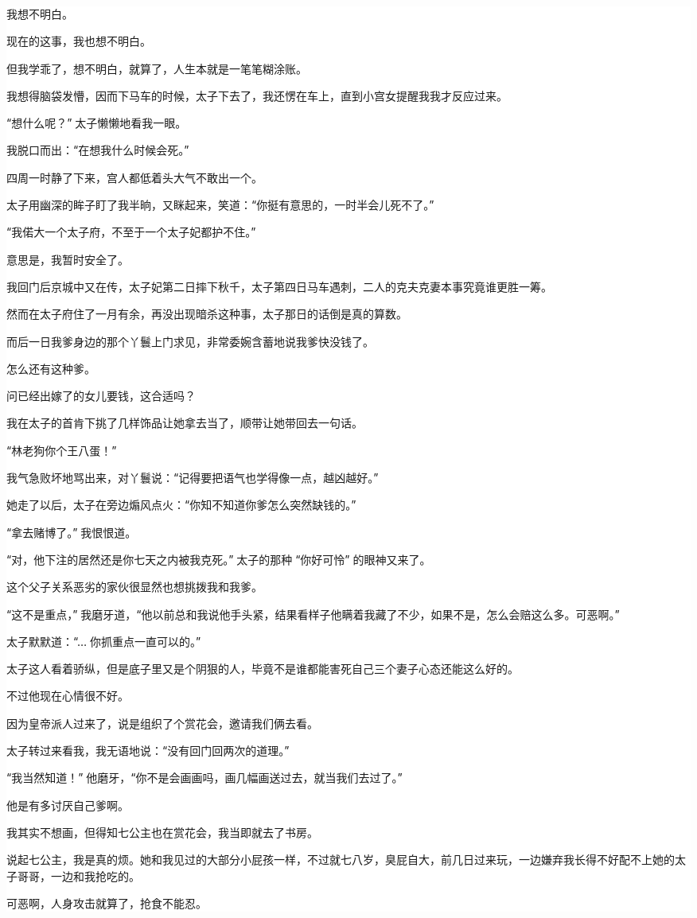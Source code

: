 我想不明白。

现在的这事，我也想不明白。

但我学乖了，想不明白，就算了，人生本就是一笔笔糊涂账。

我想得脑袋发懵，因而下马车的时候，太子下去了，我还愣在车上，直到小宫女提醒我我才反应过来。

“想什么呢？” 太子懒懒地看我一眼。

我脱口而出：“在想我什么时候会死。”

四周一时静了下来，宫人都低着头大气不敢出一个。

太子用幽深的眸子盯了我半晌，又眯起来，笑道：“你挺有意思的，一时半会儿死不了。”

“我偌大一个太子府，不至于一个太子妃都护不住。”

意思是，我暂时安全了。

我回门后京城中又在传，太子妃第二日摔下秋千，太子第四日马车遇刺，二人的克夫克妻本事究竟谁更胜一筹。

然而在太子府住了一月有余，再没出现暗杀这种事，太子那日的话倒是真的算数。

而后一日我爹身边的那个丫鬟上门求见，非常委婉含蓄地说我爹快没钱了。

怎么还有这种爹。

问已经出嫁了的女儿要钱，这合适吗？

我在太子的首肯下挑了几样饰品让她拿去当了，顺带让她带回去一句话。

“林老狗你个王八蛋！”

我气急败坏地骂出来，对丫鬟说：“记得要把语气也学得像一点，越凶越好。”

她走了以后，太子在旁边煽风点火：“你知不知道你爹怎么突然缺钱的。”

“拿去赌博了。” 我恨恨道。

“对，他下注的居然还是你七天之内被我克死。” 太子的那种 “你好可怜” 的眼神又来了。

这个父子关系恶劣的家伙很显然也想挑拨我和我爹。

“这不是重点，” 我磨牙道，“他以前总和我说他手头紧，结果看样子他瞒着我藏了不少，如果不是，怎么会赔这么多。可恶啊。”

太子默默道：“… 你抓重点一直可以的。”

太子这人看着骄纵，但是底子里又是个阴狠的人，毕竟不是谁都能害死自己三个妻子心态还能这么好的。

不过他现在心情很不好。

因为皇帝派人过来了，说是组织了个赏花会，邀请我们俩去看。

太子转过来看我，我无语地说：“没有回门回两次的道理。”

“我当然知道！” 他磨牙，“你不是会画画吗，画几幅画送过去，就当我们去过了。”

他是有多讨厌自己爹啊。

我其实不想画，但得知七公主也在赏花会，我当即就去了书房。

说起七公主，我是真的烦。她和我见过的大部分小屁孩一样，不过就七八岁，臭屁自大，前几日过来玩，一边嫌弃我长得不好配不上她的太子哥哥，一边和我抢吃的。

可恶啊，人身攻击就算了，抢食不能忍。
